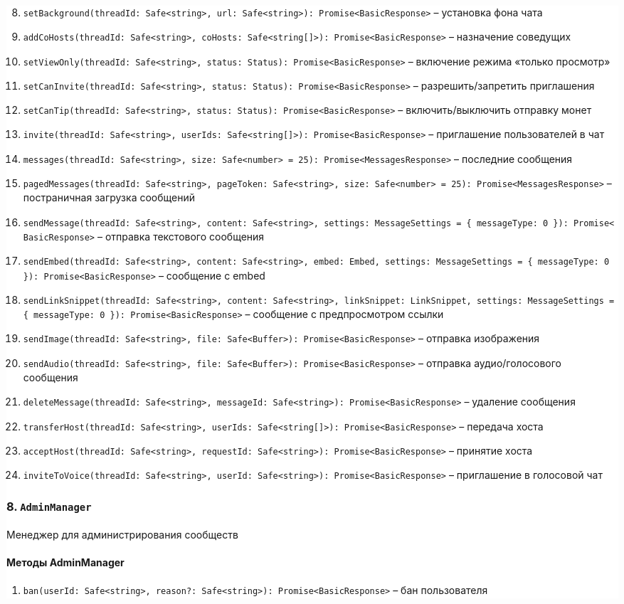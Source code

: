 8. `setBackground(threadId: Safe<string>, url: Safe<string>): Promise<BasicResponse>` – установка фона чата  

9. `addCoHosts(threadId: Safe<string>, coHosts: Safe<string[]>): Promise<BasicResponse>` – назначение соведущих  

10. `setViewOnly(threadId: Safe<string>, status: Status): Promise<BasicResponse>` – включение режима «только просмотр»  

11. `setCanInvite(threadId: Safe<string>, status: Status): Promise<BasicResponse>` – разрешить/запретить приглашения  

12. `setCanTip(threadId: Safe<string>, status: Status): Promise<BasicResponse>` – включить/выключить отправку монет  

13. `invite(threadId: Safe<string>, userIds: Safe<string[]>): Promise<BasicResponse>` – приглашение пользователей в чат  

14. `messages(threadId: Safe<string>, size: Safe<number> = 25): Promise<MessagesResponse>` – последние сообщения  

15. `pagedMessages(threadId: Safe<string>, pageToken: Safe<string>, size: Safe<number> = 25): Promise<MessagesResponse>` – постраничная загрузка сообщений  

16. `sendMessage(threadId: Safe<string>, content: Safe<string>, settings: MessageSettings = { messageType: 0 }): Promise<BasicResponse>` – отправка текстового сообщения  

17. `sendEmbed(threadId: Safe<string>, content: Safe<string>, embed: Embed, settings: MessageSettings = { messageType: 0 }): Promise<BasicResponse>` – сообщение с embed  

18. `sendLinkSnippet(threadId: Safe<string>, content: Safe<string>, linkSnippet: LinkSnippet, settings: MessageSettings = { messageType: 0 }): Promise<BasicResponse>` – сообщение с предпросмотром ссылки  

19. `sendImage(threadId: Safe<string>, file: Safe<Buffer>): Promise<BasicResponse>` – отправка изображения  

20. `sendAudio(threadId: Safe<string>, file: Safe<Buffer>): Promise<BasicResponse>` – отправка аудио/голосового сообщения  

21. `deleteMessage(threadId: Safe<string>, messageId: Safe<string>): Promise<BasicResponse>` – удаление сообщения  

22. `transferHost(threadId: Safe<string>, userIds: Safe<string[]>): Promise<BasicResponse>` – передача хоста  

23. `acceptHost(threadId: Safe<string>, requestId: Safe<string>): Promise<BasicResponse>` – принятие хоста  

24. `inviteToVoice(threadId: Safe<string>, userId: Safe<string>): Promise<BasicResponse>` – приглашение в голосовой чат  

### 8. `AdminManager`
Менеджер для администрирования сообществ

#### Методы AdminManager

1. `ban(userId: Safe<string>, reason?: Safe<string>): Promise<BasicResponse>` – бан пользователя  
